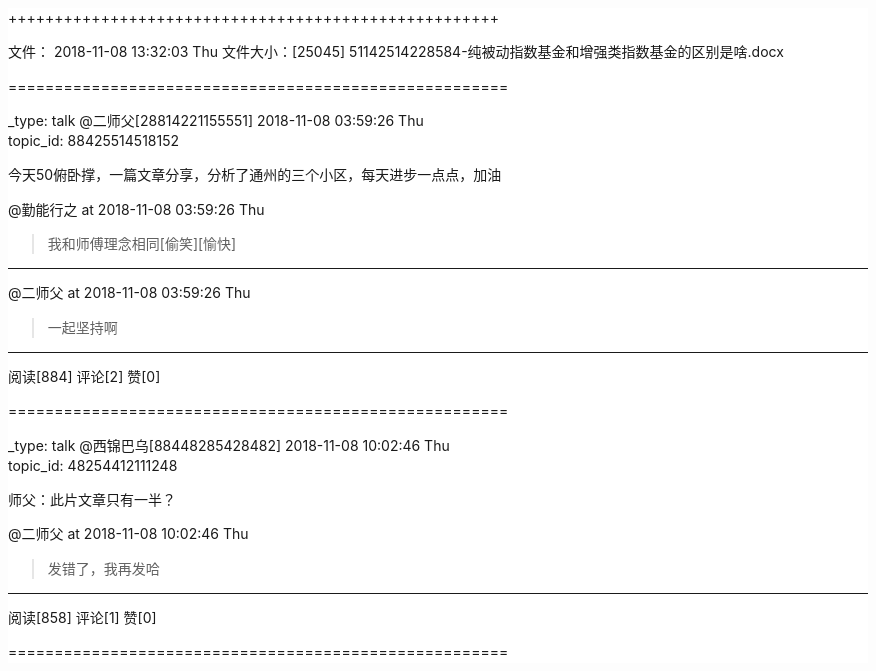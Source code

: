 +++++++++++++++++++++++++++++++++++++++++++++++++++++

文件：
2018-11-08 13:32:03 Thu
文件大小：[25045]
51142514228584-纯被动指数基金和增强类指数基金的区别是啥.docx


======================================================






_type: talk
@二师父[28814221155551]
2018-11-08 03:59:26 Thu  
topic_id: 88425514518152

<e type="hashtag" hid="552128828414" title="#定投打卡#" /> 今天50俯卧撑，一篇文章分享，分析了通州的三个小区，每天进步一点点，加油

@勤能行之 at 2018-11-08 03:59:26 Thu

> 我和师傅理念相同[偷笑][愉快]

----------

@二师父 at 2018-11-08 03:59:26 Thu

> 一起坚持啊

----------



阅读[884]  评论[2]  赞[0] 

======================================================






_type: talk
@西锦巴乌[88448285428482]
2018-11-08 10:02:46 Thu  
topic_id: 48254412111248

<e type="hashtag" hid="481144488858" title="#投资理念#" />  师父：此片文章只有一半？

@二师父 at 2018-11-08 10:02:46 Thu

> 发错了，我再发哈

----------



阅读[858]  评论[1]  赞[0] 

======================================================




